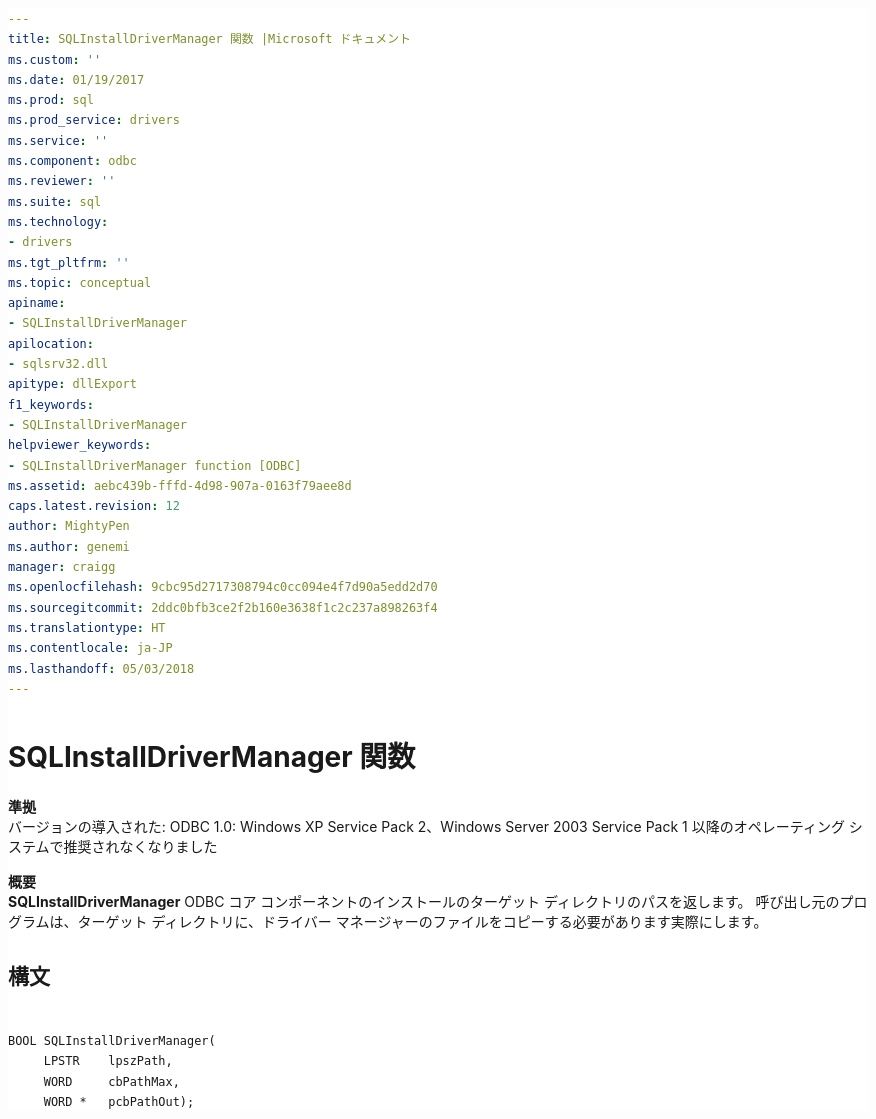 ```yaml
---
title: SQLInstallDriverManager 関数 |Microsoft ドキュメント
ms.custom: ''
ms.date: 01/19/2017
ms.prod: sql
ms.prod_service: drivers
ms.service: ''
ms.component: odbc
ms.reviewer: ''
ms.suite: sql
ms.technology:
- drivers
ms.tgt_pltfrm: ''
ms.topic: conceptual
apiname:
- SQLInstallDriverManager
apilocation:
- sqlsrv32.dll
apitype: dllExport
f1_keywords:
- SQLInstallDriverManager
helpviewer_keywords:
- SQLInstallDriverManager function [ODBC]
ms.assetid: aebc439b-fffd-4d98-907a-0163f79aee8d
caps.latest.revision: 12
author: MightyPen
ms.author: genemi
manager: craigg
ms.openlocfilehash: 9cbc95d2717308794c0cc094e4f7d90a5edd2d70
ms.sourcegitcommit: 2ddc0bfb3ce2f2b160e3638f1c2c237a898263f4
ms.translationtype: HT
ms.contentlocale: ja-JP
ms.lasthandoff: 05/03/2018
---
```

# <a name="sqlinstalldrivermanager-function"></a>SQLInstallDriverManager 関数
**準拠**  
 バージョンの導入された: ODBC 1.0: Windows XP Service Pack 2、Windows Server 2003 Service Pack 1 以降のオペレーティング システムで推奨されなくなりました  
  
 **概要**  
 **SQLInstallDriverManager** ODBC コア コンポーネントのインストールのターゲット ディレクトリのパスを返します。 呼び出し元のプログラムは、ターゲット ディレクトリに、ドライバー マネージャーのファイルをコピーする必要があります実際にします。  
  
## <a name="syntax"></a>構文  
  
```  
  
BOOL SQLInstallDriverManager(  
     LPSTR    lpszPath,  
     WORD     cbPathMax,  
     WORD *   pcbPathOut);  
```  
  